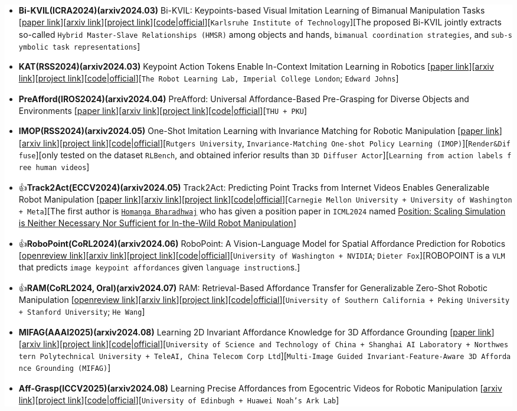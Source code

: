 * **Bi-KVIL(ICRA2024)(arxiv2024.03)** Bi-KVIL: Keypoints-based Visual Imitation Learning of Bimanual Manipulation Tasks [[paper link](https://ieeexplore.ieee.org/abstract/document/10610763/)][[arxiv link](https://arxiv.org/abs/2403.03270)][[project link](https://sites.google.com/view/bi-kvil)][[code|official](https://github.com/wyngjf/bi-kvil-pub.git)][`Karlsruhe Institute of Technology`][The proposed Bi-KVIL jointly extracts so-called `Hybrid Master-Slave Relationships (HMSR)` among objects and hands, `bimanual coordination strategies`, and `sub-symbolic task representations`]

* **KAT(RSS2024)(arxiv2024.03)** Keypoint Action Tokens Enable In-Context Imitation Learning in Robotics [[paper link](https://www.roboticsproceedings.org/rss20/p096.pdf)][[arxiv link](https://arxiv.org/abs/2403.19578)][[project link](https://www.robot-learning.uk/keypoint-action-tokens)][[code|official](https://colab.research.google.com/drive/1ZxZDahvLBE2EGo8_98Lk0Zr8IvUIDjMc?usp=sharing)][`The Robot Learning Lab, Imperial College London`; `Edward Johns`]

* **PreAfford(IROS2024)(arxiv2024.04)** PreAfford: Universal Affordance-Based Pre-Grasping for Diverse Objects and Environments [[paper link](https://ieeexplore.ieee.org/abstract/document/10802523)][[arxiv link](https://arxiv.org/abs/2404.03634)][[project link](https://air-discover.github.io/PreAfford/)][[code|official](https://github.com/Robot-K/PreAfford)][`THU + PKU`]

* **IMOP(RSS2024)(arxiv2024.05)** One-Shot Imitation Learning with Invariance Matching for Robotic Manipulation [[paper link](https://www.roboticsproceedings.org/rss20/p134.pdf)][[arxiv link](https://arxiv.org/abs/2405.13178)][[project link](https://mlzxy.github.io/imop/)][[code|official](https://github.com/mlzxy/imop)][`Rutgers University`, `Invariance-Matching One-shot Policy Learning (IMOP)`][`Render&Diffuse`][only tested on the dataset `RLBench`, and obtained inferior results than `3D Diffuser Actor`][`Learning from action labels free human videos`]

* 👍**Track2Act(ECCV2024)(arxiv2024.05)** Track2Act: Predicting Point Tracks from Internet Videos Enables Generalizable Robot Manipulation [[paper link](https://link.springer.com/chapter/10.1007/978-3-031-73116-7_18)][[arxiv link](https://arxiv.org/abs/2405.01527)][[project link](https://homangab.github.io/track2act/)][[code|official](https://github.com/homangab/Track-2-Act/)][`Carnegie Mellon University + University of Washington + Meta`][The first author is [`Homanga Bharadhwaj`](https://homangab.github.io/) who has given a position paper in `ICML2024` named [Position: Scaling Simulation is Neither Necessary Nor Sufficient for In-the-Wild Robot Manipulation](https://proceedings.mlr.press/v235/bharadhwaj24a.html)]

* 👍**RoboPoint(CoRL2024)(arxiv2024.06)** RoboPoint: A Vision-Language Model for Spatial Affordance Prediction for Robotics [[openreview link](https://openreview.net/forum?id=GVX6jpZOhU)][[arxiv link](https://arxiv.org/abs/2406.10721)][[project link](https://robo-point.github.io/)][[code|official](https://github.com/wentaoyuan/RoboPoint)][`University of Washington + NVIDIA`; `Dieter Fox`][ROBOPOINT is a `VLM` that predicts `image keypoint affordances` given `language instruction`s.]

* 👍**RAM(CoRL2024, Oral)(arxiv2024.07)** RAM: Retrieval-Based Affordance Transfer for Generalizable Zero-Shot Robotic Manipulation [[openreview link](https://openreview.net/forum?id=8LPXeGhhbH)][[arxiv link](https://arxiv.org/abs/2407.04689)][[project link](https://yxkryptonite.github.io/RAM/)][[code|official](https://github.com/yxKryptonite/RAM_code)][`University of Southern California + Peking University + Stanford University`; `He Wang`]

* **MIFAG(AAAI2025)(arxiv2024.08)** Learning 2D Invariant Affordance Knowledge for 3D Affordance Grounding [[paper link](https://ojs.aaai.org/index.php/AAAI/article/view/32318)][[arxiv link](https://arxiv.org/abs/2408.13024)][[project link](https://goxq.github.io/mifag/)][[code|official](https://github.com/goxq/MIFAG-code)][`University of Science and Technology of China + Shanghai AI Laboratory + Northwestern Polytechnical University + TeleAI, China Telecom Corp Ltd`][`Multi-Image Guided Invariant-Feature-Aware 3D Affordance Grounding (MIFAG)`]

* **Aff-Grasp(ICCV2025)(arxiv2024.08)** Learning Precise Affordances from Egocentric Videos for Robotic Manipulation [[arxiv link](https://arxiv.org/abs/2408.10123)][[project link](https://reagan1311.github.io/affgrasp/)][[code|official](https://github.com/Reagan1311/Aff-Grasp)][`University of Edinbugh + Huawei Noah’s Ark Lab`]
